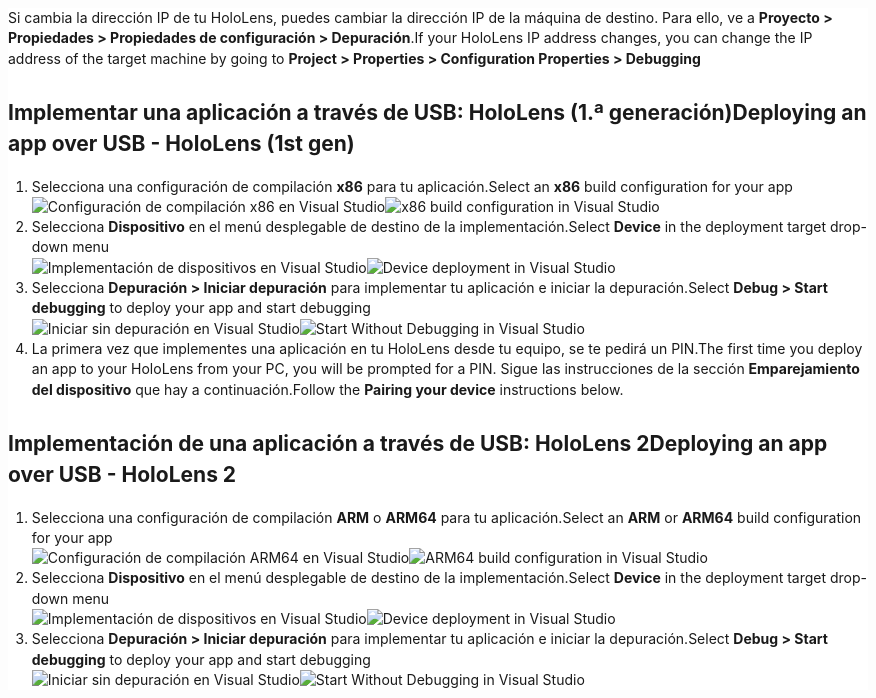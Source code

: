 <span data-ttu-id="f1e9c-171">Si cambia la dirección IP de tu HoloLens, puedes cambiar la dirección IP de la máquina de destino. Para ello, ve a **Proyecto > Propiedades > Propiedades de configuración > Depuración**.</span><span class="sxs-lookup"><span data-stu-id="f1e9c-171">If your HoloLens IP address changes, you can change the IP address of the target machine by going to **Project > Properties > Configuration Properties > Debugging**</span></span>

## <a name="deploying-an-app-over-usb---hololens-1st-gen"></a><span data-ttu-id="f1e9c-172">Implementar una aplicación a través de USB: HoloLens (1.ª generación)</span><span class="sxs-lookup"><span data-stu-id="f1e9c-172">Deploying an app over USB - HoloLens (1st gen)</span></span>
1. <span data-ttu-id="f1e9c-173">Selecciona una configuración de compilación **x86** para tu aplicación.</span><span class="sxs-lookup"><span data-stu-id="f1e9c-173">Select an **x86** build configuration for your app</span></span></br>
<span data-ttu-id="f1e9c-174">![Configuración de compilación x86 en Visual Studio](images/x86setting.png)</span><span class="sxs-lookup"><span data-stu-id="f1e9c-174">![x86 build configuration in Visual Studio](images/x86setting.png)</span></span></br>
2. <span data-ttu-id="f1e9c-175">Selecciona **Dispositivo** en el menú desplegable de destino de la implementación.</span><span class="sxs-lookup"><span data-stu-id="f1e9c-175">Select **Device** in the deployment target drop-down menu</span></span></br>
<span data-ttu-id="f1e9c-176">![Implementación de dispositivos en Visual Studio](images/buildsettingsusbdeploy.png)</span><span class="sxs-lookup"><span data-stu-id="f1e9c-176">![Device deployment in Visual Studio](images/buildsettingsusbdeploy.png)</span></span></br>
3. <span data-ttu-id="f1e9c-177">Selecciona **Depuración > Iniciar depuración** para implementar tu aplicación e iniciar la depuración.</span><span class="sxs-lookup"><span data-stu-id="f1e9c-177">Select **Debug > Start debugging** to deploy your app and start debugging</span></span></br>
<span data-ttu-id="f1e9c-178">![Iniciar sin depuración en Visual Studio](images/deploywithdebugging.png)</span><span class="sxs-lookup"><span data-stu-id="f1e9c-178">![Start Without Debugging in Visual Studio](images/deploywithdebugging.png)</span></span></br>
4. <span data-ttu-id="f1e9c-179">La primera vez que implementes una aplicación en tu HoloLens desde tu equipo, se te pedirá un PIN.</span><span class="sxs-lookup"><span data-stu-id="f1e9c-179">The first time you deploy an app to your HoloLens from your PC, you will be prompted for a PIN.</span></span> <span data-ttu-id="f1e9c-180">Sigue las instrucciones de la sección **Emparejamiento del dispositivo** que hay a continuación.</span><span class="sxs-lookup"><span data-stu-id="f1e9c-180">Follow the **Pairing your device** instructions below.</span></span>

## <a name="deploying-an-app-over-usb---hololens-2"></a><span data-ttu-id="f1e9c-181">Implementación de una aplicación a través de USB: HoloLens 2</span><span class="sxs-lookup"><span data-stu-id="f1e9c-181">Deploying an app over USB - HoloLens 2</span></span>
1. <span data-ttu-id="f1e9c-182">Selecciona una configuración de compilación **ARM** o **ARM64** para tu aplicación.</span><span class="sxs-lookup"><span data-stu-id="f1e9c-182">Select an **ARM** or **ARM64** build configuration for your app</span></span></br>
<span data-ttu-id="f1e9c-183">![Configuración de compilación ARM64 en Visual Studio](images/arm64setting.png)</span><span class="sxs-lookup"><span data-stu-id="f1e9c-183">![ARM64 build configuration in Visual Studio](images/arm64setting.png)</span></span></br>
2. <span data-ttu-id="f1e9c-184">Selecciona **Dispositivo** en el menú desplegable de destino de la implementación.</span><span class="sxs-lookup"><span data-stu-id="f1e9c-184">Select **Device** in the deployment target drop-down menu</span></span></br>
<span data-ttu-id="f1e9c-185">![Implementación de dispositivos en Visual Studio](images/buildsettingsusbdeploy_arm64.png)</span><span class="sxs-lookup"><span data-stu-id="f1e9c-185">![Device deployment in Visual Studio](images/buildsettingsusbdeploy_arm64.png)</span></span></br>
3. <span data-ttu-id="f1e9c-186">Selecciona **Depuración > Iniciar depuración** para implementar tu aplicación e iniciar la depuración.</span><span class="sxs-lookup"><span data-stu-id="f1e9c-186">Select **Debug > Start debugging** to deploy your app and start debugging</span></span></br>
<span data-ttu-id="f1e9c-187">![Iniciar sin depuración en Visual Studio](images/deploywithdebugging.png)</span><span class="sxs-lookup"><span data-stu-id="f1e9c-187">![Start Without Debugging in Visual Studio](images/deploywithdebugging.png)</span></span></br>